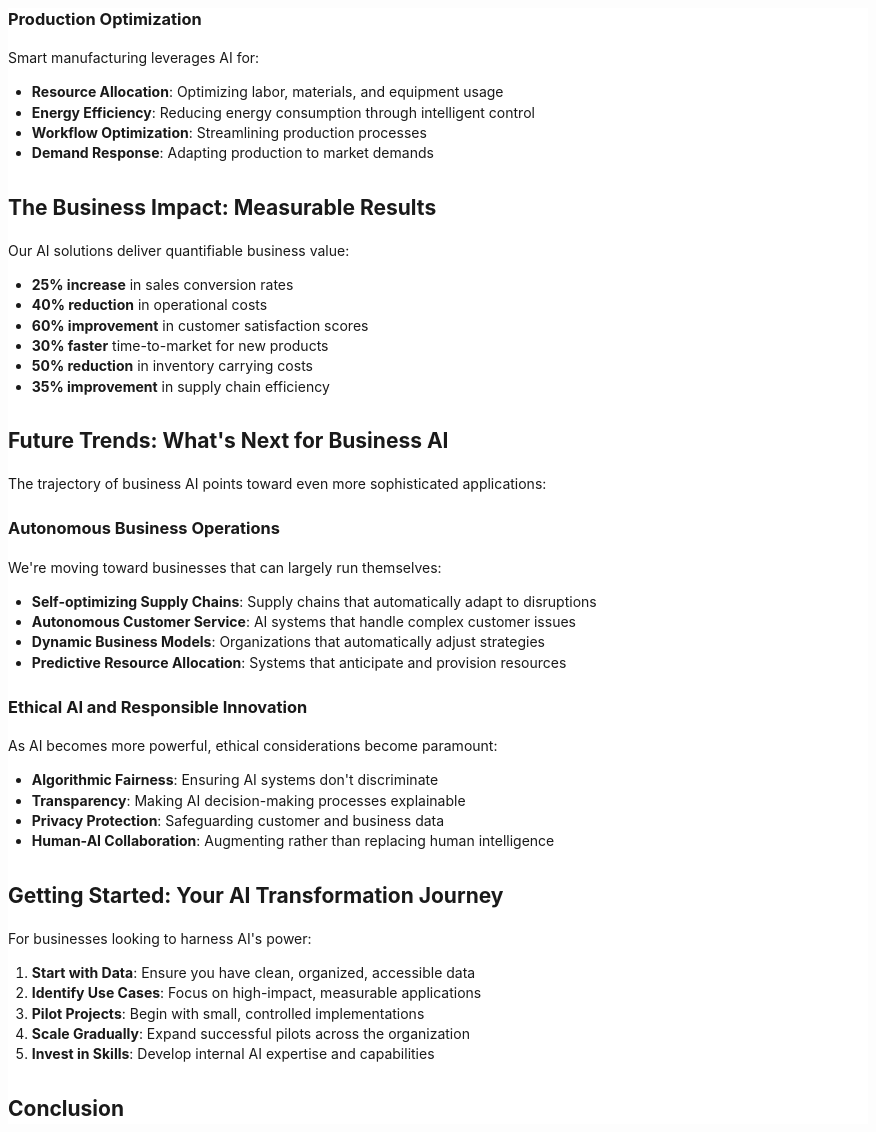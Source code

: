 ### Production Optimization

Smart manufacturing leverages AI for:

- **Resource Allocation**: Optimizing labor, materials, and equipment usage
- **Energy Efficiency**: Reducing energy consumption through intelligent control
- **Workflow Optimization**: Streamlining production processes
- **Demand Response**: Adapting production to market demands

## The Business Impact: Measurable Results

Our AI solutions deliver quantifiable business value:

- **25% increase** in sales conversion rates
- **40% reduction** in operational costs
- **60% improvement** in customer satisfaction scores
- **30% faster** time-to-market for new products
- **50% reduction** in inventory carrying costs
- **35% improvement** in supply chain efficiency

## Future Trends: What's Next for Business AI

The trajectory of business AI points toward even more sophisticated applications:

### Autonomous Business Operations

We're moving toward businesses that can largely run themselves:

- **Self-optimizing Supply Chains**: Supply chains that automatically adapt to disruptions
- **Autonomous Customer Service**: AI systems that handle complex customer issues
- **Dynamic Business Models**: Organizations that automatically adjust strategies
- **Predictive Resource Allocation**: Systems that anticipate and provision resources

### Ethical AI and Responsible Innovation

As AI becomes more powerful, ethical considerations become paramount:

- **Algorithmic Fairness**: Ensuring AI systems don't discriminate
- **Transparency**: Making AI decision-making processes explainable
- **Privacy Protection**: Safeguarding customer and business data
- **Human-AI Collaboration**: Augmenting rather than replacing human intelligence

## Getting Started: Your AI Transformation Journey

For businesses looking to harness AI's power:

1. **Start with Data**: Ensure you have clean, organized, accessible data
2. **Identify Use Cases**: Focus on high-impact, measurable applications
3. **Pilot Projects**: Begin with small, controlled implementations
4. **Scale Gradually**: Expand successful pilots across the organization
5. **Invest in Skills**: Develop internal AI expertise and capabilities

## Conclusion
